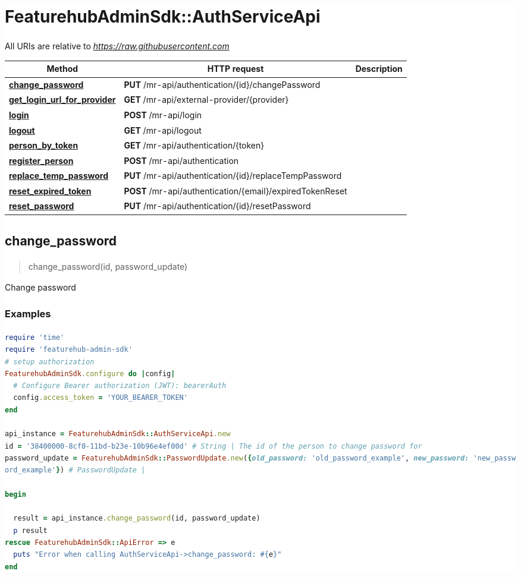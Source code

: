 # FeaturehubAdminSdk::AuthServiceApi

All URIs are relative to *https://raw.githubusercontent.com*

| Method | HTTP request | Description |
| ------ | ------------ | ----------- |
| [**change_password**](AuthServiceApi.md#change_password) | **PUT** /mr-api/authentication/{id}/changePassword |  |
| [**get_login_url_for_provider**](AuthServiceApi.md#get_login_url_for_provider) | **GET** /mr-api/external-provider/{provider} |  |
| [**login**](AuthServiceApi.md#login) | **POST** /mr-api/login |  |
| [**logout**](AuthServiceApi.md#logout) | **GET** /mr-api/logout |  |
| [**person_by_token**](AuthServiceApi.md#person_by_token) | **GET** /mr-api/authentication/{token} |  |
| [**register_person**](AuthServiceApi.md#register_person) | **POST** /mr-api/authentication |  |
| [**replace_temp_password**](AuthServiceApi.md#replace_temp_password) | **PUT** /mr-api/authentication/{id}/replaceTempPassword |  |
| [**reset_expired_token**](AuthServiceApi.md#reset_expired_token) | **POST** /mr-api/authentication/{email}/expiredTokenReset |  |
| [**reset_password**](AuthServiceApi.md#reset_password) | **PUT** /mr-api/authentication/{id}/resetPassword |  |


## change_password

> <Person> change_password(id, password_update)



Change password

### Examples

```ruby
require 'time'
require 'featurehub-admin-sdk'
# setup authorization
FeaturehubAdminSdk.configure do |config|
  # Configure Bearer authorization (JWT): bearerAuth
  config.access_token = 'YOUR_BEARER_TOKEN'
end

api_instance = FeaturehubAdminSdk::AuthServiceApi.new
id = '38400000-8cf0-11bd-b23e-10b96e4ef00d' # String | The id of the person to change password for
password_update = FeaturehubAdminSdk::PasswordUpdate.new({old_password: 'old_password_example', new_password: 'new_password_example'}) # PasswordUpdate | 

begin
  
  result = api_instance.change_password(id, password_update)
  p result
rescue FeaturehubAdminSdk::ApiError => e
  puts "Error when calling AuthServiceApi->change_password: #{e}"
end
```
